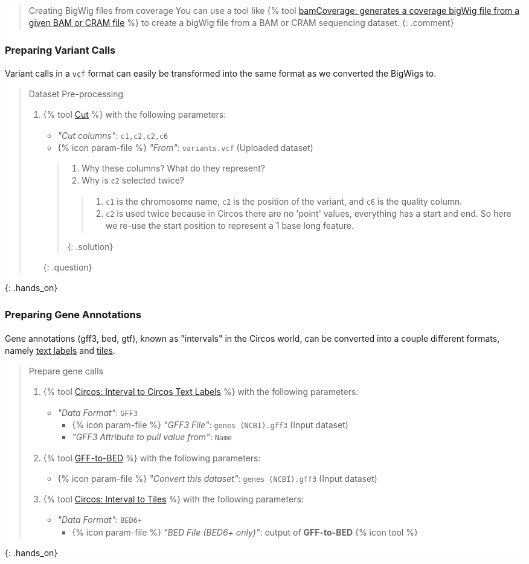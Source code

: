 > <comment-title>Creating BigWig files from coverage</comment-title>
> You can use a tool like {% tool [bamCoverage: generates a coverage bigWig file from a given BAM or CRAM file](toolshed.g2.bx.psu.edu/repos/bgruening/deeptools_bam_coverage/deeptools_bam_coverage/3.5.4+galaxy0) %} to create a bigWig file from a BAM or CRAM sequencing dataset.
{: .comment}


### Preparing Variant Calls

Variant calls in a `vcf` format can easily be transformed into the same format as we converted the BigWigs to.

> <hands-on-title>Dataset Pre-processing</hands-on-title>
>
> 1. {% tool [Cut](Cut1) %} with the following parameters:
>    - *"Cut columns"*: `c1,c2,c2,c6`
>    - {% icon param-file %} *"From"*: `variants.vcf` (Uploaded dataset)
>
>    > <question-title></question-title>
>    >
>    > 1. Why these columns? What do they represent?
>    > 1. Why is `c2` selected twice?
>    >
>    > > <solution-title></solution-title>
>    > >
>    > > 1. `c1` is the chromosome name, `c2` is the position of the variant, and `c6` is the quality column.
>    > > 2. `c2` is used twice because in Circos there are no 'point' values, everything has a start and end. So here we re-use the start position to represent a 1 base long feature.
>    > >
>    > {: .solution}
>    >
>    {: .question}
>
{: .hands_on}

### Preparing Gene Annotations

Gene annotations (gff3, bed, gtf), known as "intervals" in the Circos world, can be converted into a couple different formats, namely [text labels](http://circos.ca/documentation/tutorials/quick_start/text/) and [tiles](http://circos.ca/documentation/tutorials/quick_start/tiles/).

> <hands-on-title>Prepare gene calls</hands-on-title>
>
> 1. {% tool [Circos: Interval to Circos Text Labels](toolshed.g2.bx.psu.edu/repos/iuc/circos/circos_interval_to_text/0.69.8+galaxy9) %} with the following parameters:
>    - *"Data Format"*: `GFF3`
>        - {% icon param-file %} *"GFF3 File"*: `genes (NCBI).gff3` (Input dataset)
>        - *"GFF3 Attribute to pull value from"*: `Name`
>
> 1. {% tool [GFF-to-BED](gff2bed1) %} with the following parameters:
>    - {% icon param-file %} *"Convert this dataset"*: `genes (NCBI).gff3` (Input dataset)
>
> 1. {% tool [Circos: Interval to Tiles](toolshed.g2.bx.psu.edu/repos/iuc/circos/circos_interval_to_tile/0.69.8+galaxy9) %} with the following parameters:
>    - *"Data Format"*: `BED6+`
>        - {% icon param-file %} *"BED File (BED6+ only)"*: output of **GFF-to-BED** {% icon tool %}
>
>
{: .hands_on}
